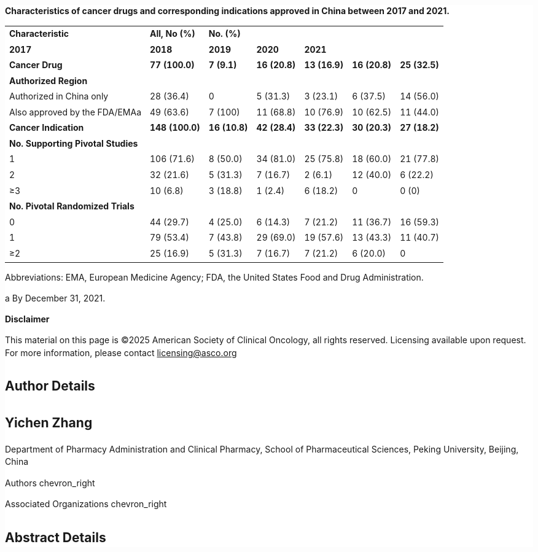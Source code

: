 **Characteristics of cancer drugs and corresponding indications approved in China between 2017 and 2021.**

|     |     |     |     |     |     |     |
| --- | --- | --- | --- | --- | --- | --- |
| **Characteristic** | **All, No (%)** | **No. (%)** |  |  |  |  |
| **2017** | **2018** | **2019** | **2020** | **2021** |
| **Cancer Drug** | **77 (100.0)** | **7 (9.1)** | **16 (20.8)** | **13 (16.9)** | **16 (20.8)** | **25 (32.5)** |
| **Authorized Region** |  |  |  |  |  |  |
| Authorized in China only | 28 (36.4) | 0 | 5 (31.3) | 3 (23.1) | 6 (37.5) | 14 (56.0) |
| Also approved by the FDA/EMAa | 49 (63.6) | 7 (100) | 11 (68.8) | 10 (76.9) | 10 (62.5) | 11 (44.0) |
| **Cancer Indication** | **148 (100.0)** | **16 (10.8)** | **42 (28.4)** | **33 (22.3)** | **30 (20.3)** | **27 (18.2)** |
| **No. Supporting Pivotal Studies** |  |  |  |  |  |  |
| 1 | 106 (71.6) | 8 (50.0) | 34 (81.0) | 25 (75.8) | 18 (60.0) | 21 (77.8) |
| 2 | 32 (21.6) | 5 (31.3) | 7 (16.7) | 2 (6.1) | 12 (40.0) | 6 (22.2) |
| ≥3 | 10 (6.8) | 3 (18.8) | 1 (2.4) | 6 (18.2) | 0 | 0 (0) |
| **No. Pivotal Randomized Trials** |  |  |  |  |  |  |
| 0 | 44 (29.7) | 4 (25.0) | 6 (14.3) | 7 (21.2) | 11 (36.7) | 16 (59.3) |
| 1 | 79 (53.4) | 7 (43.8) | 29 (69.0) | 19 (57.6) | 13 (43.3) | 11 (40.7) |
| ≥2 | 25 (16.9) | 5 (31.3) | 7 (16.7) | 7 (21.2) | 6 (20.0) | 0 |

Abbreviations: EMA, European Medicine Agency; FDA, the United States Food and Drug Administration.

a By December 31, 2021.

**Disclaimer**

This material on this page is ©2025 American Society of Clinical Oncology, all rights reserved. Licensing available upon request. For more information, please contact [licensing@asco.org](mailto:licensing@asco.org)

## Author Details

## Yichen Zhang

Department of Pharmacy Administration and Clinical Pharmacy, School of Pharmaceutical Sciences, Peking University, Beijing, China

Authors chevron\_right

Associated Organizations chevron\_right

## Abstract Details
